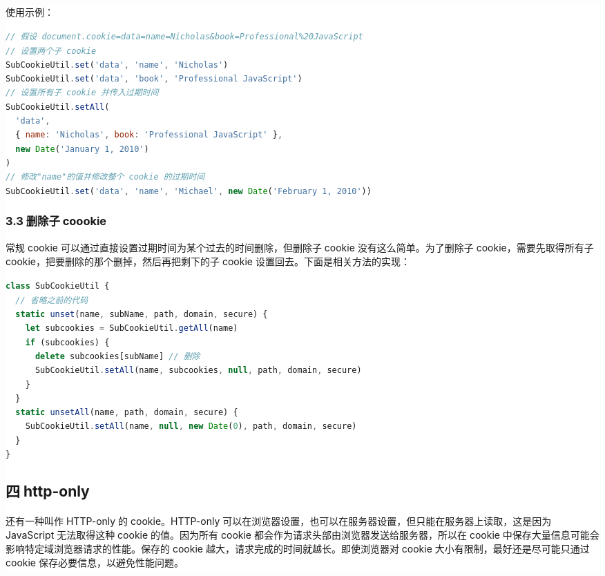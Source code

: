 使用示例：

```js
// 假设 document.cookie=data=name=Nicholas&book=Professional%20JavaScript
// 设置两个子 cookie
SubCookieUtil.set('data', 'name', 'Nicholas')
SubCookieUtil.set('data', 'book', 'Professional JavaScript')
// 设置所有子 cookie 并传入过期时间
SubCookieUtil.setAll(
  'data',
  { name: 'Nicholas', book: 'Professional JavaScript' },
  new Date('January 1, 2010')
)
// 修改"name"的值并修改整个 cookie 的过期时间
SubCookieUtil.set('data', 'name', 'Michael', new Date('February 1, 2010'))
```

### 3.3 删除子 coookie

常规 cookie 可以通过直接设置过期时间为某个过去的时间删除，但删除子 cookie 没有这么简单。为了删除子 cookie，需要先取得所有子 cookie，把要删除的那个删掉，然后再把剩下的子 cookie 设置回去。下面是相关方法的实现：

```js
class SubCookieUtil {
  // 省略之前的代码
  static unset(name, subName, path, domain, secure) {
    let subcookies = SubCookieUtil.getAll(name)
    if (subcookies) {
      delete subcookies[subName] // 删除
      SubCookieUtil.setAll(name, subcookies, null, path, domain, secure)
    }
  }
  static unsetAll(name, path, domain, secure) {
    SubCookieUtil.setAll(name, null, new Date(0), path, domain, secure)
  }
}
```

## 四 http-only

还有一种叫作 HTTP-only 的 cookie。HTTP-only 可以在浏览器设置，也可以在服务器设置，但只能在服务器上读取，这是因为 JavaScript 无法取得这种 cookie 的值。因为所有 cookie 都会作为请求头部由浏览器发送给服务器，所以在 cookie 中保存大量信息可能会影响特定域浏览器请求的性能。保存的 cookie 越大，请求完成的时间就越长。即使浏览器对 cookie 大小有限制，最好还是尽可能只通过 cookie 保存必要信息，以避免性能问题。
